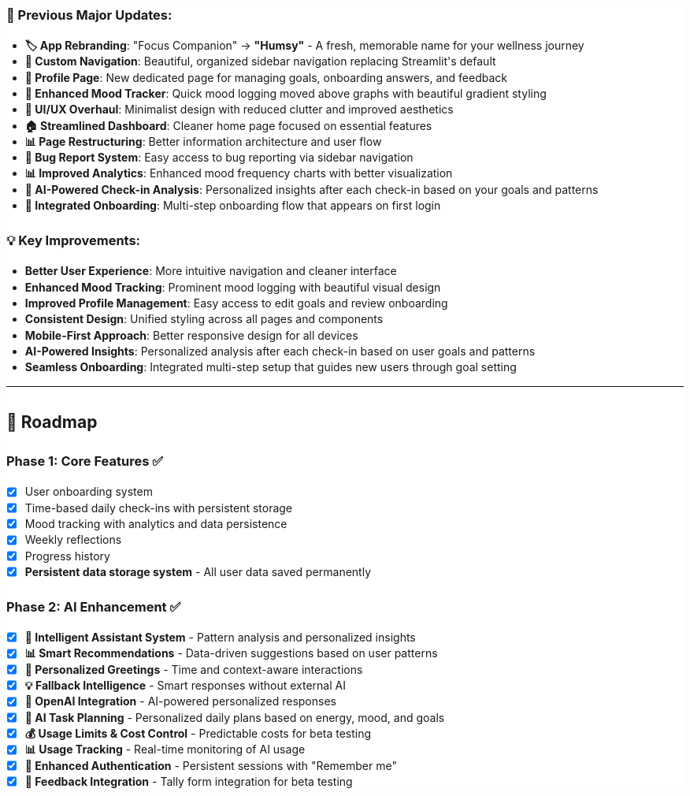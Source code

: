 ### **🚀 Previous Major Updates:**
- **🏷️ App Rebranding**: "Focus Companion" → **"Humsy"** - A fresh, memorable name for your wellness journey
- **🧭 Custom Navigation**: Beautiful, organized sidebar navigation replacing Streamlit's default
- **👤 Profile Page**: New dedicated page for managing goals, onboarding answers, and feedback
- **📝 Enhanced Mood Tracker**: Quick mood logging moved above graphs with beautiful gradient styling
- **🎨 UI/UX Overhaul**: Minimalist design with reduced clutter and improved aesthetics
- **🏠 Streamlined Dashboard**: Cleaner home page focused on essential features
- **📊 Page Restructuring**: Better information architecture and user flow
- **🐛 Bug Report System**: Easy access to bug reporting via sidebar navigation
- **📊 Improved Analytics**: Enhanced mood frequency charts with better visualization
- **🤖 AI-Powered Check-in Analysis**: Personalized insights after each check-in based on your goals and patterns
- **🎯 Integrated Onboarding**: Multi-step onboarding flow that appears on first login

### **💡 Key Improvements:**
- **Better User Experience**: More intuitive navigation and cleaner interface
- **Enhanced Mood Tracking**: Prominent mood logging with beautiful visual design
- **Improved Profile Management**: Easy access to edit goals and review onboarding
- **Consistent Design**: Unified styling across all pages and components
- **Mobile-First Approach**: Better responsive design for all devices
- **AI-Powered Insights**: Personalized analysis after each check-in based on user goals and patterns
- **Seamless Onboarding**: Integrated multi-step setup that guides new users through goal setting

---

## 🔮 Roadmap

### Phase 1: Core Features ✅
- [x] User onboarding system
- [x] Time-based daily check-ins with persistent storage
- [x] Mood tracking with analytics and data persistence
- [x] Weekly reflections
- [x] Progress history
- [x] **Persistent data storage system** - All user data saved permanently

### Phase 2: AI Enhancement ✅
- [x] **🧠 Intelligent Assistant System** - Pattern analysis and personalized insights
- [x] **📊 Smart Recommendations** - Data-driven suggestions based on user patterns
- [x] **🎯 Personalized Greetings** - Time and context-aware interactions
- [x] **💡 Fallback Intelligence** - Smart responses without external AI
- [x] **🤖 OpenAI Integration** - AI-powered personalized responses
- [x] **🎯 AI Task Planning** - Personalized daily plans based on energy, mood, and goals
- [x] **💰 Usage Limits & Cost Control** - Predictable costs for beta testing
- [x] **📊 Usage Tracking** - Real-time monitoring of AI usage
- [x] **🔐 Enhanced Authentication** - Persistent sessions with "Remember me"
- [x] **💬 Feedback Integration** - Tally form integration for beta testing
